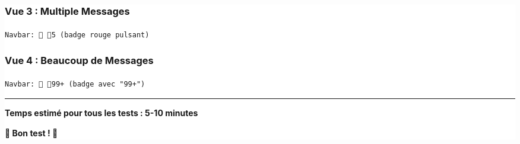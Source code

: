 ### Vue 3 : Multiple Messages
```
Navbar: 📧 🔴5 (badge rouge pulsant)
```

### Vue 4 : Beaucoup de Messages
```
Navbar: 📧 🔴99+ (badge avec "99+")
```

---

**Temps estimé pour tous les tests : 5-10 minutes**

**🧪 Bon test ! 🧪**
